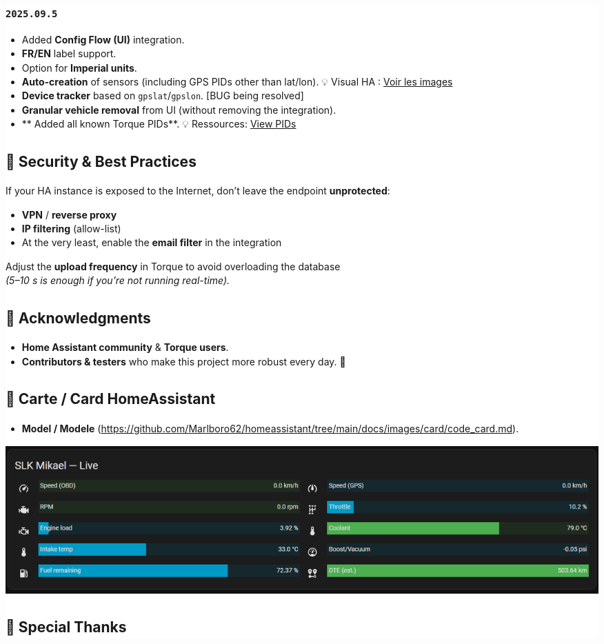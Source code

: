 ### `2025.09.5`
- Added **Config Flow (UI)** integration.
- **FR/EN** label support.
- Option for **Imperial units**.
- **Auto-creation** of sensors (including GPS PIDs other than lat/lon). 💡 Visual HA : [Voir les images](https://github.com/Marlboro62/homeassistant/tree/main/docs/images/capture)
- **Device tracker** based on `gpslat`/`gpslon`. [BUG being resolved]
- **Granular vehicle removal** from UI (without removing the integration).
- ** Added all known Torque PIDs**. 💡 Ressources: [View PIDs](https://github.com/Marlboro62/homeassistant/blob/main/docs/List%20PID%20Torque.md)

<a id="security"></a>
## 🔐 Security & Best Practices

If your HA instance is exposed to the Internet, don’t leave the endpoint **unprotected**:

- **VPN** / **reverse proxy**
- **IP filtering** (allow-list)
- At the very least, enable the **email filter** in the integration

Adjust the **upload frequency** in Torque to avoid overloading the database  
*(5–10 s is enough if you’re not running real-time).*  

<a id="acknowledgments"></a>
## 🤝 Acknowledgments

- **Home Assistant community** & **Torque users**.  
- **Contributors & testers** who make this project more robust every day. 💙  

<a id="cards"></a>
## 📎 Carte / Card HomeAssistant
- **Model / Modele** (https://github.com/Marlboro62/homeassistant/tree/main/docs/images/card/code_card.md). 
<p align="center">
  <img src="docs/images/card/card.png" alt="Carte HA" width="1024">
</p>

<a id="acknowledgments_s"></a>
## 🌟 Special Thanks
